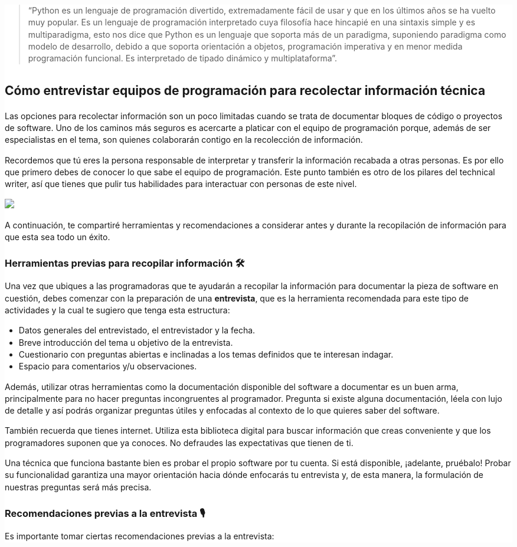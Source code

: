 > “Python es un lenguaje de programación divertido, extremadamente fácil de usar y que en los últimos años se ha vuelto muy popular. Es un lenguaje de programación interpretado cuya filosofía hace hincapié en una sintaxis simple y es multiparadigma, esto nos dice que Python es un lenguaje que soporta más de un paradigma, suponiendo paradigma como modelo de desarrollo, debido a que soporta orientación a objetos, programación imperativa y en menor medida programación funcional. Es interpretado de tipado dinámico y multiplataforma”.


  ## Cómo entrevistar equipos de programación para recolectar información técnica

Las opciones para recolectar información son un poco limitadas cuando se trata de documentar bloques de código o proyectos de software. Uno de los caminos más seguros es acercarte a platicar con el equipo de programación porque, además de ser especialistas en el tema, son quienes colaborarán contigo en la recolección de información.

Recordemos que tú eres la persona responsable de interpretar y transferir la información recabada a otras personas. Es por ello que primero debes de conocer lo que sabe el equipo de programación. Este punto también es otro de los pilares del technical writer, así que tienes que pulir tus habilidades para interactuar con personas de este nivel.

![](https://i.ibb.co/PcNmdfG/pc.jpg)

A continuación, te compartiré herramientas y recomendaciones a considerar antes y durante la recopilación de información para que esta sea todo un éxito.

### Herramientas previas para recopilar información 🛠

Una vez que ubiques a las programadoras que te ayudarán a recopilar la información para documentar la pieza de software en cuestión, debes comenzar con la preparación de una **entrevista**, que es la herramienta recomendada para este tipo de actividades y la cual te sugiero que tenga esta estructura:

  - Datos generales del entrevistado, el entrevistador y la fecha.
  - Breve introducción del tema u objetivo de la entrevista.
  - Cuestionario con preguntas abiertas e inclinadas a los temas definidos que te interesan indagar.
  - Espacio para comentarios y/u observaciones.

Además, utilizar otras herramientas como la documentación disponible del software a documentar es un buen arma, principalmente para no hacer preguntas incongruentes al programador. Pregunta si existe alguna documentación, léela con lujo de detalle y así podrás organizar preguntas útiles y enfocadas al contexto de lo que quieres saber del software.

También recuerda que tienes internet. Utiliza esta biblioteca digital para buscar información que creas conveniente y que los programadores suponen que ya conoces. No defraudes las expectativas que tienen de ti.

Una técnica que funciona bastante bien es probar el propio software por tu cuenta. Si está disponible, ¡adelante, pruébalo! Probar su funcionalidad garantiza una mayor orientación hacia dónde enfocarás tu entrevista y, de esta manera, la formulación de nuestras preguntas será más precisa.

### Recomendaciones previas a la entrevista 🎙

Es importante tomar ciertas recomendaciones previas a la entrevista:
